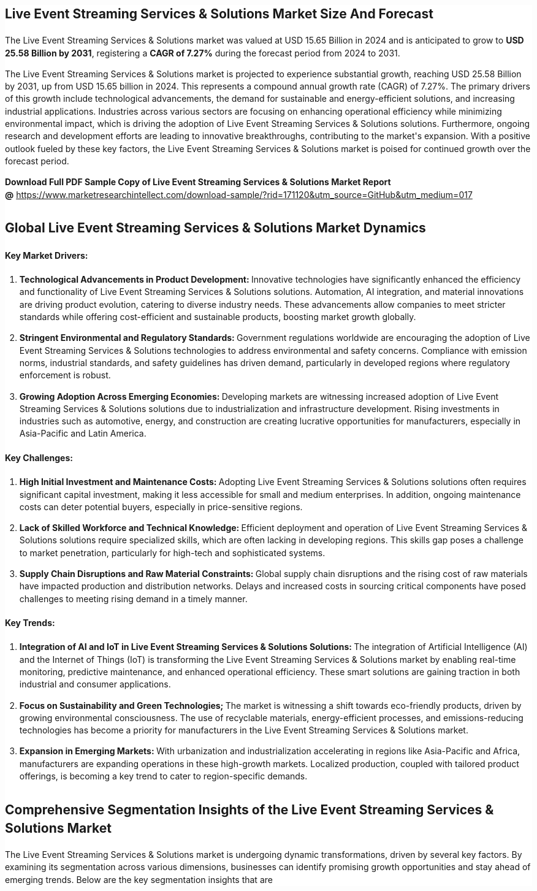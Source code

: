 <h2>Live Event Streaming Services & Solutions Market Size And Forecast</h2><p>The Live Event Streaming Services & Solutions market was valued at USD 15.65 Billion in 2024 and is anticipated to grow to <strong>USD 25.58 Billion by 2031</strong>, registering a <strong>CAGR of 7.27%</strong> during the forecast period from 2024 to 2031.</p><p>The Live Event Streaming Services & Solutions market is projected to experience substantial growth, reaching USD 25.58 Billion by 2031, up from USD 15.65 billion in 2024. This represents a compound annual growth rate (CAGR) of 7.27%. The primary drivers of this growth include technological advancements, the demand for sustainable and energy-efficient solutions, and increasing industrial applications. Industries across various sectors are focusing on enhancing operational efficiency while minimizing environmental impact, which is driving the adoption of Live Event Streaming Services & Solutions solutions. Furthermore, ongoing research and development efforts are leading to innovative breakthroughs, contributing to the market's expansion. With a positive outlook fueled by these key factors, the Live Event Streaming Services & Solutions market is poised for continued growth over the forecast period.</p><p><strong>Download Full PDF Sample Copy of Live Event Streaming Services & Solutions Market Report @</strong>&nbsp;<a href="https://www.marketresearchintellect.com/download-sample/?rid=171120&amp;utm_source=GitHub&amp;utm_medium=017">https://www.marketresearchintellect.com/download-sample/?rid=171120&amp;utm_source=GitHub&amp;utm_medium=017</a></p><h2>Global Live Event Streaming Services & Solutions Market Dynamics</h2><h4><strong>Key Market Drivers:</strong></h4><ol><li><p><strong>Technological Advancements in Product Development:&nbsp;</strong>Innovative technologies have significantly enhanced the efficiency and functionality of Live Event Streaming Services & Solutions solutions. Automation, AI integration, and material innovations are driving product evolution, catering to diverse industry needs. These advancements allow companies to meet stricter standards while offering cost-efficient and sustainable products, boosting market growth globally.</p></li><li><p><strong>Stringent Environmental and Regulatory Standards:&nbsp;</strong>Government regulations worldwide are encouraging the adoption of Live Event Streaming Services & Solutions technologies to address environmental and safety concerns. Compliance with emission norms, industrial standards, and safety guidelines has driven demand, particularly in developed regions where regulatory enforcement is robust.</p></li><li><p><strong>Growing Adoption Across Emerging Economies:&nbsp;</strong>Developing markets are witnessing increased adoption of Live Event Streaming Services & Solutions solutions due to industrialization and infrastructure development. Rising investments in industries such as automotive, energy, and construction are creating lucrative opportunities for manufacturers, especially in Asia-Pacific and Latin America.</p></li></ol><h4><strong>Key Challenges:</strong></h4><ol><li><p><strong>High Initial Investment and Maintenance Costs:&nbsp;</strong>Adopting Live Event Streaming Services & Solutions solutions often requires significant capital investment, making it less accessible for small and medium enterprises. In addition, ongoing maintenance costs can deter potential buyers, especially in price-sensitive regions.</p></li><li><p><strong>Lack of Skilled Workforce and Technical Knowledge:&nbsp;</strong>Efficient deployment and operation of Live Event Streaming Services & Solutions solutions require specialized skills, which are often lacking in developing regions. This skills gap poses a challenge to market penetration, particularly for high-tech and sophisticated systems.</p></li><li><p><strong>Supply Chain Disruptions and Raw Material Constraints:&nbsp;</strong>Global supply chain disruptions and the rising cost of raw materials have impacted production and distribution networks. Delays and increased costs in sourcing critical components have posed challenges to meeting rising demand in a timely manner.</p></li></ol><h4><strong>Key Trends:</strong></h4><ol><li><p><strong>Integration of AI and IoT in Live Event Streaming Services & Solutions Solutions:&nbsp;</strong>The integration of Artificial Intelligence (AI) and the Internet of Things (IoT) is transforming the Live Event Streaming Services & Solutions market by enabling real-time monitoring, predictive maintenance, and enhanced operational efficiency. These smart solutions are gaining traction in both industrial and consumer applications.</p></li><li><p><strong>Focus on Sustainability and Green Technologies;&nbsp;</strong>The market is witnessing a shift towards eco-friendly products, driven by growing environmental consciousness. The use of recyclable materials, energy-efficient processes, and emissions-reducing technologies has become a priority for manufacturers in the Live Event Streaming Services & Solutions market.</p></li><li><p><strong>Expansion in Emerging Markets:&nbsp;</strong>With urbanization and industrialization accelerating in regions like Asia-Pacific and Africa, manufacturers are expanding operations in these high-growth markets. Localized production, coupled with tailored product offerings, is becoming a key trend to cater to region-specific demands.</p></li></ol><div class="article-main__content" data-test-id="publishing-text-block"><h2>Comprehensive Segmentation Insights of the Live Event Streaming Services & Solutions Market</h2><p>The Live Event Streaming Services & Solutions market is undergoing dynamic transformations, driven by several key factors. By examining its segmentation across various dimensions, businesses can identify promising growth opportunities and stay ahead of emerging trends. Below are the key segmentation insights that are